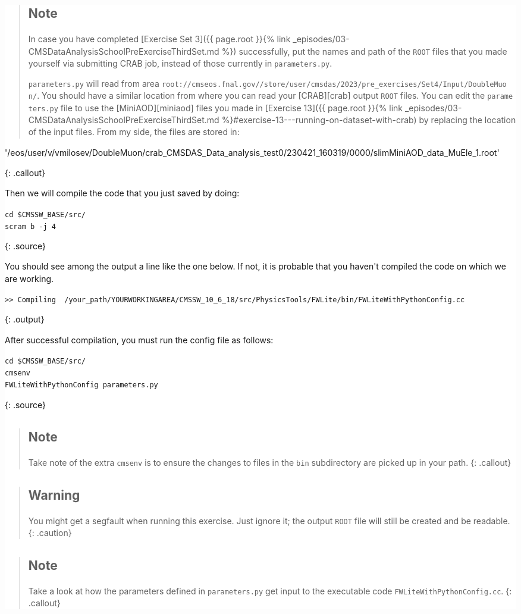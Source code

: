 > ## Note
> In case you have completed [Exercise Set 3]({{ page.root }}{% link _episodes/03-CMSDataAnalysisSchoolPreExerciseThirdSet.md %}) successfully, put the names and path of the `ROOT` files that you made yourself via submitting CRAB job, instead of those currently in `parameters.py`.
> 
> `parameters.py` will read from area `root://cmseos.fnal.gov//store/user/cmsdas/2023/pre_exercises/Set4/Input/DoubleMuon/`. You should have a similar location from where you can read your [CRAB][crab] output `ROOT` files. You can edit the `parameters.py` file to use the [MiniAOD][miniaod] files you made in [Exercise 13]({{ page.root }}{% link _episodes/03-CMSDataAnalysisSchoolPreExerciseThirdSet.md %}#exercise-13---running-on-dataset-with-crab) by replacing the location of the input files. From my side, the files are stored in:
> ```
 '/eos/user/v/vmilosev/DoubleMuon/crab_CMSDAS_Data_analysis_test0/230421_160319/0000/slimMiniAOD_data_MuEle_1.root'
> ```
{: .callout}

Then we will compile the code that you just saved by doing:

```shell
cd $CMSSW_BASE/src/
scram b -j 4
```
{: .source}

You should see among the output a line like the one below. If not, it is probable that you haven't compiled the code on which we are working.

```
>> Compiling  /your_path/YOURWORKINGAREA/CMSSW_10_6_18/src/PhysicsTools/FWLite/bin/FWLiteWithPythonConfig.cc
```
{: .output}

After successful compilation, you must run the config file as follows:

```shell
cd $CMSSW_BASE/src/
cmsenv
FWLiteWithPythonConfig parameters.py
```
{: .source}

> ## Note
> Take note of the extra `cmsenv` is to ensure the changes to files in the `bin` subdirectory are picked up in your path.
{: .callout}

> ## Warning
> You might get a segfault when running this exercise. Just ignore it; the output `ROOT` file will still be created and be readable.
{: .caution}

> ## Note
> Take a look at how the parameters defined in `parameters.py` get input to the executable code `FWLiteWithPythonConfig.cc`.
{: .callout}


[Set4_form]: https://forms.gle/5Ten2ekffBLbT4ey5